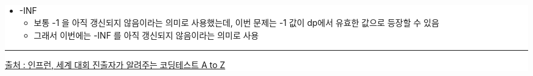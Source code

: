 - -INF
    - 보통 -1 을 아직 갱신되지 않음이라는 의미로 사용했는데, 이번 문제는 -1 값이 dp에서 유효한 값으로 등장할 수 있음
    - 그래서 이번에는 -INF 를 아직 갱신되지 않음이라는 의미로 사용

---

[출처 : 인프런, 세계 대회 진출자가 알려주는 코딩테스트 A to Z](https://www.inflearn.com/course/%EC%84%B8%EA%B3%84%EB%8C%80%ED%9A%8C-%EC%BD%94%EB%94%A9%ED%85%8C%EC%8A%A4%ED%8A%B8-%ED%8C%8C%EC%9D%B4%EC%8D%AC)
